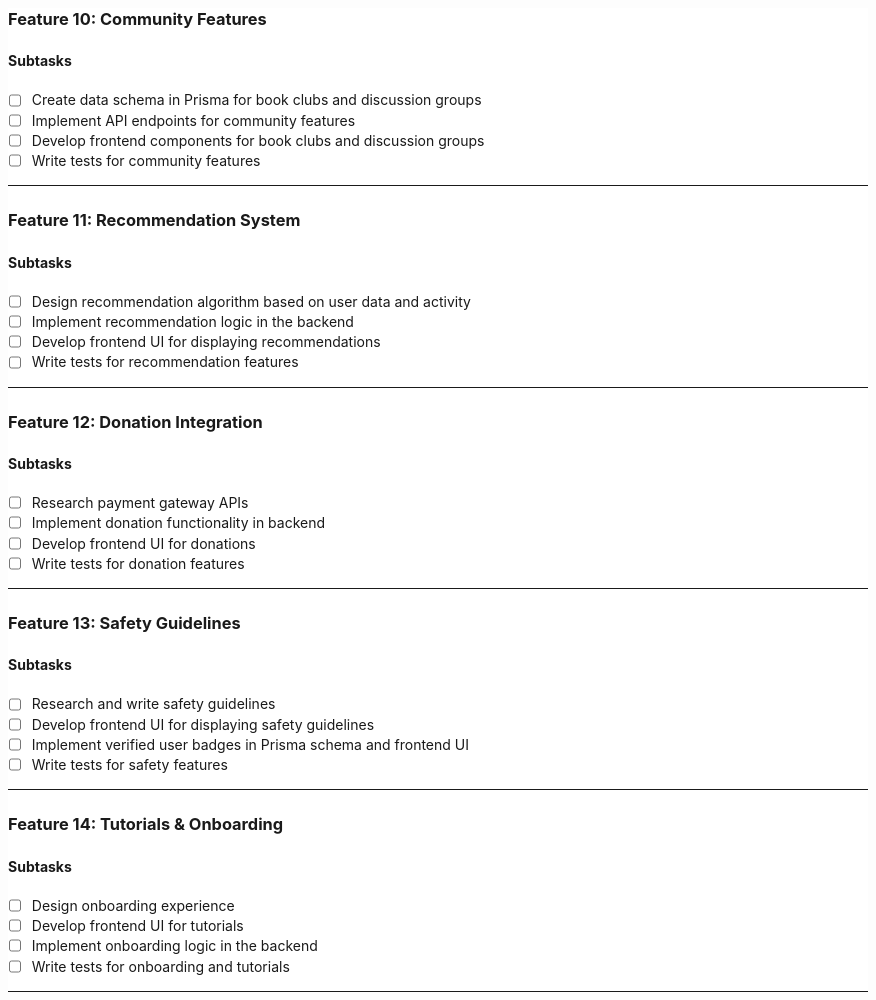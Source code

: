 
### Feature 10: Community Features

#### Subtasks

- [ ] Create data schema in Prisma for book clubs and discussion groups
- [ ] Implement API endpoints for community features
- [ ] Develop frontend components for book clubs and discussion groups
- [ ] Write tests for community features

---

### Feature 11: Recommendation System

#### Subtasks

- [ ] Design recommendation algorithm based on user data and activity
- [ ] Implement recommendation logic in the backend
- [ ] Develop frontend UI for displaying recommendations
- [ ] Write tests for recommendation features

---

### Feature 12: Donation Integration

#### Subtasks

- [ ] Research payment gateway APIs
- [ ] Implement donation functionality in backend
- [ ] Develop frontend UI for donations
- [ ] Write tests for donation features

---

### Feature 13: Safety Guidelines

#### Subtasks

- [ ] Research and write safety guidelines
- [ ] Develop frontend UI for displaying safety guidelines
- [ ] Implement verified user badges in Prisma schema and frontend UI
- [ ] Write tests for safety features

---

### Feature 14: Tutorials & Onboarding

#### Subtasks

- [ ] Design onboarding experience
- [ ] Develop frontend UI for tutorials
- [ ] Implement onboarding logic in the backend
- [ ] Write tests for onboarding and tutorials

---